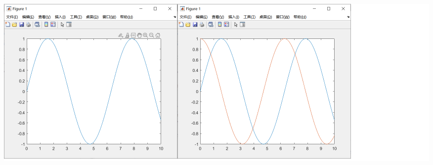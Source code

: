 <img src=".\MATLAB 图片截屏\1.png" alt="1" style="zoom:50%;" /><img src=".\MATLAB 图片截屏\15.png" alt="15" style="zoom:50%;" />